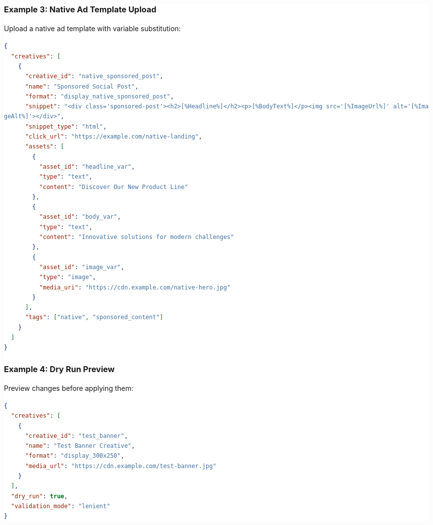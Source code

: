 ### Example 3: Native Ad Template Upload

Upload a native ad template with variable substitution:

```json
{
  "creatives": [
    {
      "creative_id": "native_sponsored_post",
      "name": "Sponsored Social Post",
      "format": "display_native_sponsored_post",
      "snippet": "<div class='sponsored-post'><h2>[%Headline%]</h2><p>[%BodyText%]</p><img src='[%ImageUrl%]' alt='[%ImageAlt%]'></div>",
      "snippet_type": "html",
      "click_url": "https://example.com/native-landing",
      "assets": [
        {
          "asset_id": "headline_var",
          "type": "text",
          "content": "Discover Our New Product Line"
        },
        {
          "asset_id": "body_var", 
          "type": "text",
          "content": "Innovative solutions for modern challenges"
        },
        {
          "asset_id": "image_var",
          "type": "image",
          "media_uri": "https://cdn.example.com/native-hero.jpg"
        }
      ],
      "tags": ["native", "sponsored_content"]
    }
  ]
}
```

### Example 4: Dry Run Preview

Preview changes before applying them:

```json
{
  "creatives": [
    {
      "creative_id": "test_banner",
      "name": "Test Banner Creative",
      "format": "display_300x250",
      "media_url": "https://cdn.example.com/test-banner.jpg"
    }
  ],
  "dry_run": true,
  "validation_mode": "lenient"
}
```
